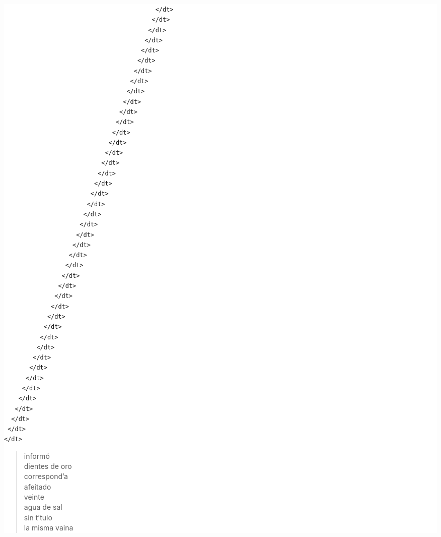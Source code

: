                                               </dt>
                                             </dt>
                                            </dt>
                                           </dt>
                                          </dt>
                                         </dt>
                                        </dt>
                                       </dt>
                                      </dt>
                                     </dt>
                                    </dt>
                                   </dt>
                                  </dt>
                                 </dt>
                                </dt>
                               </dt>
                              </dt>
                             </dt>
                            </dt>
                           </dt>
                          </dt>
                         </dt>
                        </dt>
                       </dt>
                      </dt>
                     </dt>
                    </dt>
                   </dt>
                  </dt>
                 </dt>
                </dt>
               </dt>
              </dt>
             </dt>
            </dt>
           </dt>
          </dt>
         </dt>
        </dt>
       </dt>
      </dt>
     </dt>
    </dt>
   </dt>
  </dl>
 </blockquote>
 <blockquote>
  <dl>
   <dt>
    informó
    <dt>
     dientes de oro
     <dt>
      correspond’a
      <dt>
       afeitado
       <dt>
        veinte
        <dt>
         agua de sal
         <dt>
          sin t’tulo
          <dt>
           la misma vaina